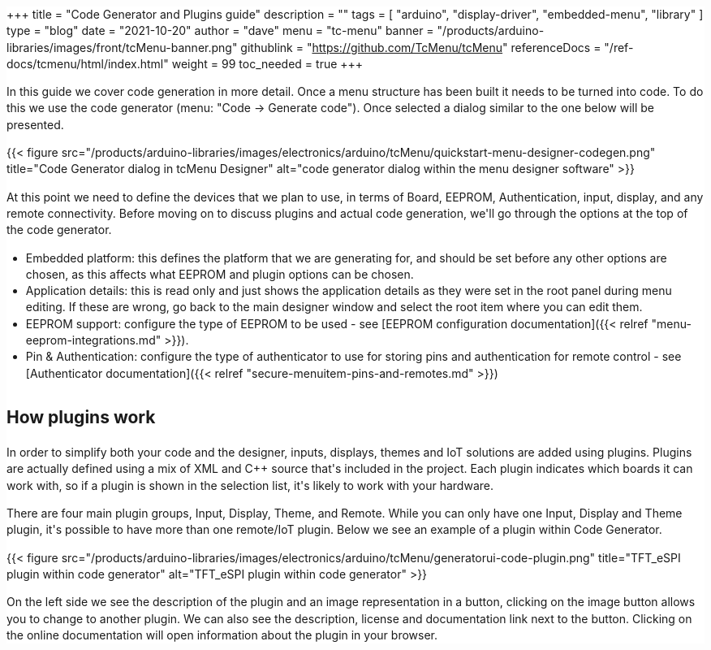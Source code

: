 +++
title = "Code Generator and Plugins guide"
description = ""
tags = [ "arduino", "display-driver", "embedded-menu", "library" ]
type = "blog"
date = "2021-10-20"
author =  "dave"
menu = "tc-menu"
banner = "/products/arduino-libraries/images/front/tcMenu-banner.png"
githublink = "https://github.com/TcMenu/tcMenu"
referenceDocs = "/ref-docs/tcmenu/html/index.html"
weight = 99
toc_needed = true
+++

In this guide we cover code generation in more detail. Once a menu structure has been built it needs to be turned into code. To do this we use the code generator (menu: "Code -> Generate code"). Once selected a dialog similar to the one below will be presented. 

{{< figure src="/products/arduino-libraries/images/electronics/arduino/tcMenu/quickstart-menu-designer-codegen.png" title="Code Generator dialog in tcMenu Designer" alt="code generator dialog within the menu designer software" >}}

At this point we need to define the devices that we plan to use, in terms of Board, EEPROM, Authentication, input, display, and any remote connectivity. Before moving on to discuss plugins and actual code generation, we'll go through the options at the top of the code generator.

* Embedded platform: this defines the platform that we are generating for, and should be set before any other options are chosen, as this affects what EEPROM and plugin options can be chosen.
* Application details: this is read only and just shows the application details as they were set in the root panel during menu editing. If these are wrong, go back to the main designer window and select the root item where you can edit them.
* EEPROM support: configure the type of EEPROM to be used - see [EEPROM configuration documentation]({{< relref "menu-eeprom-integrations.md" >}}).
* Pin & Authentication: configure the type of authenticator to use for storing pins and authentication for remote control - see [Authenticator documentation]({{< relref "secure-menuitem-pins-and-remotes.md" >}})

## How plugins work

In order to simplify both your code and the designer, inputs, displays, themes and IoT solutions are added using plugins. Plugins are actually defined using a mix of XML and C++ source that's included in the project. Each plugin indicates which boards it can work with, so if a plugin is shown in the selection list, it's likely to work with your hardware.

There are four main plugin groups, Input, Display, Theme, and Remote. While you can only have one Input, Display and Theme plugin, it's possible to have more than one remote/IoT plugin. Below we see an example of a plugin within Code Generator.

{{< figure src="/products/arduino-libraries/images/electronics/arduino/tcMenu/generatorui-code-plugin.png" title="TFT_eSPI plugin within code generator" alt="TFT_eSPI plugin within code generator" >}}

On the left side we see the description of the plugin and an image representation in a button, clicking on the image button allows you to change to another plugin. We can also see the description, license and documentation link next to the button. Clicking on the online documentation will open information about the plugin in your browser.
